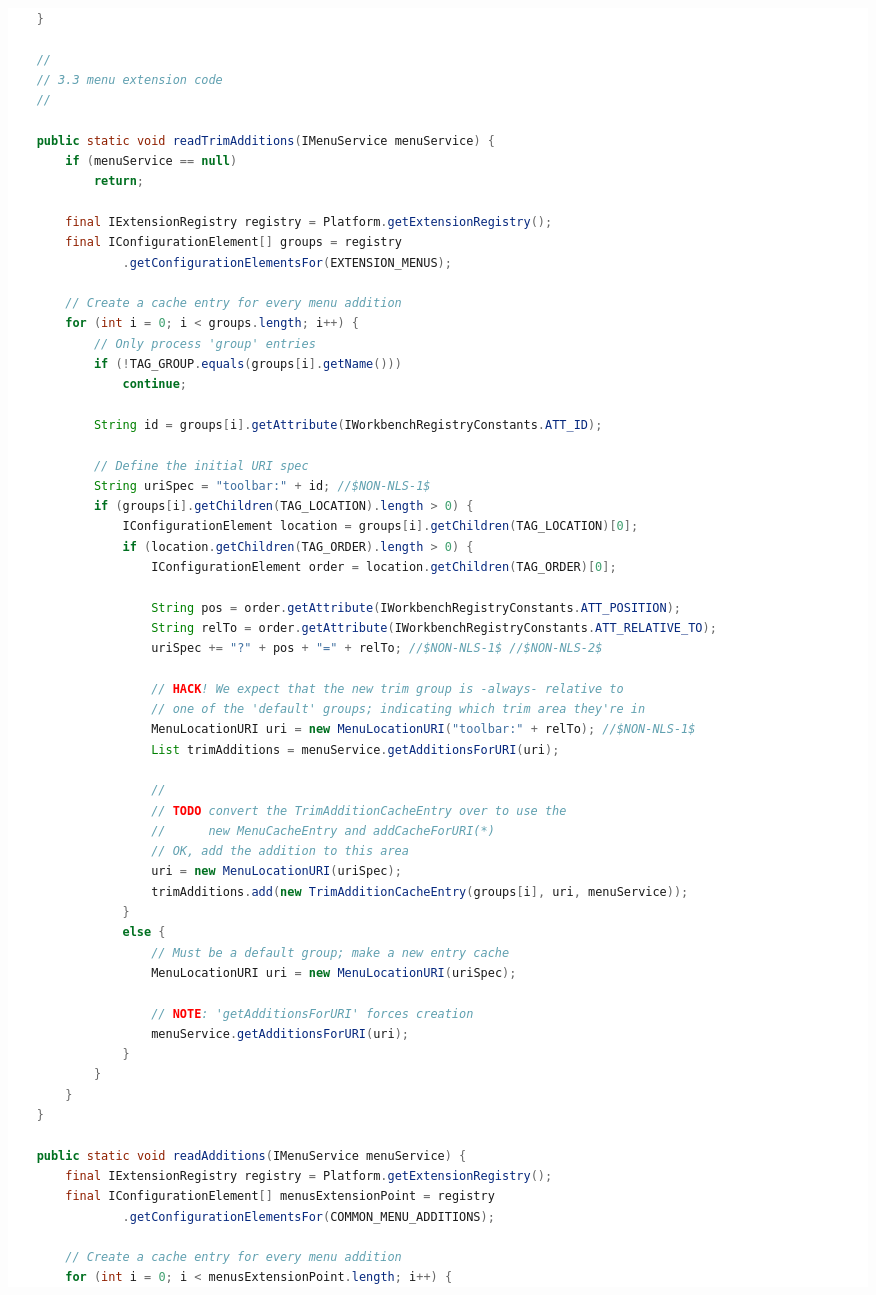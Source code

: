 ```java
	}
	
	//
	// 3.3 menu extension code
	// 
	
	public static void readTrimAdditions(IMenuService menuService) {
		if (menuService == null)
			return;
		
		final IExtensionRegistry registry = Platform.getExtensionRegistry();
		final IConfigurationElement[] groups = registry
				.getConfigurationElementsFor(EXTENSION_MENUS);

		// Create a cache entry for every menu addition
		for (int i = 0; i < groups.length; i++) {
			// Only process 'group' entries
			if (!TAG_GROUP.equals(groups[i].getName()))
				continue;
			
			String id = groups[i].getAttribute(IWorkbenchRegistryConstants.ATT_ID);
			
			// Define the initial URI spec
			String uriSpec = "toolbar:" + id; //$NON-NLS-1$
			if (groups[i].getChildren(TAG_LOCATION).length > 0) {
				IConfigurationElement location = groups[i].getChildren(TAG_LOCATION)[0];
				if (location.getChildren(TAG_ORDER).length > 0) {
					IConfigurationElement order = location.getChildren(TAG_ORDER)[0];
					
					String pos = order.getAttribute(IWorkbenchRegistryConstants.ATT_POSITION);
					String relTo = order.getAttribute(IWorkbenchRegistryConstants.ATT_RELATIVE_TO);
					uriSpec += "?" + pos + "=" + relTo; //$NON-NLS-1$ //$NON-NLS-2$
					
					// HACK! We expect that the new trim group is -always- relative to
					// one of the 'default' groups; indicating which trim area they're in
					MenuLocationURI uri = new MenuLocationURI("toolbar:" + relTo); //$NON-NLS-1$
					List trimAdditions = menuService.getAdditionsForURI(uri);
					
					//
					// TODO convert the TrimAdditionCacheEntry over to use the
					//      new MenuCacheEntry and addCacheForURI(*)
					// OK, add the addition to this area
					uri = new MenuLocationURI(uriSpec);
					trimAdditions.add(new TrimAdditionCacheEntry(groups[i], uri, menuService));
				}
				else {
					// Must be a default group; make a new entry cache
					MenuLocationURI uri = new MenuLocationURI(uriSpec);
					
					// NOTE: 'getAdditionsForURI' forces creation
					menuService.getAdditionsForURI(uri);
				}
			}
		}
	}
	
	public static void readAdditions(IMenuService menuService) {
		final IExtensionRegistry registry = Platform.getExtensionRegistry();
		final IConfigurationElement[] menusExtensionPoint = registry
				.getConfigurationElementsFor(COMMON_MENU_ADDITIONS);

		// Create a cache entry for every menu addition
		for (int i = 0; i < menusExtensionPoint.length; i++) {
```